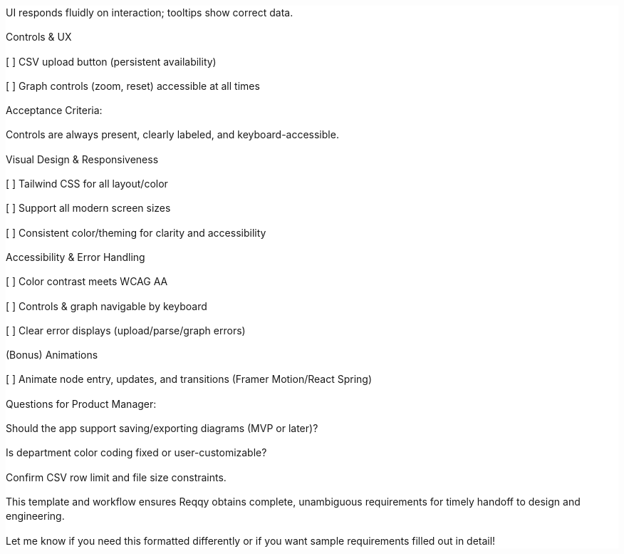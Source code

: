 

UI responds fluidly on interaction; tooltips show correct data.



Controls & UX



[ ] CSV upload button (persistent availability)

[ ] Graph controls (zoom, reset) accessible at all times


Acceptance Criteria:



Controls are always present, clearly labeled, and keyboard-accessible.



Visual Design & Responsiveness



[ ] Tailwind CSS for all layout/color

[ ] Support all modern screen sizes

[ ] Consistent color/theming for clarity and accessibility



Accessibility & Error Handling



[ ] Color contrast meets WCAG AA

[ ] Controls & graph navigable by keyboard

[ ] Clear error displays (upload/parse/graph errors)



(Bonus) Animations



[ ] Animate node entry, updates, and transitions (Framer Motion/React Spring)



Questions for Product Manager:



Should the app support saving/exporting diagrams (MVP or later)?

Is department color coding fixed or user-customizable?

Confirm CSV row limit and file size constraints.




This template and workflow ensures Reqqy obtains complete, unambiguous requirements for timely handoff to design and engineering.

Let me know if you need this formatted differently or if you want sample requirements filled out in detail!
